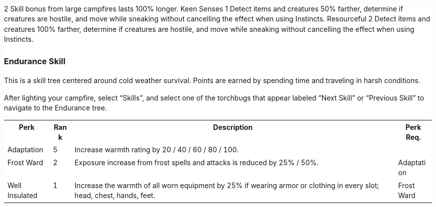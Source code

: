<td style="text-align:center;" ><span >2</span></td>
<td style="text-align:center;" ><span >Skill bonus from large campfires lasts 100% longer.</span></td>
<td style="text-align:center;" ><span ></span></td>
</tr>
<tr>
<td style="font-weight: bold;" ><span >Keen Senses</span></td>
<td style="text-align:center;" ><span >1</span></td>
<td style="text-align:center;" ><span >Detect items and creatures 50% farther, determine if creatures are hostile, and move while sneaking without cancelling the effect when using Instincts.</span></td>
<td style="text-align:center;" ><span >Resourceful</span></td>
</tr>
<tr>
<td ><span ></span></td>
<td style="text-align:center;" ><span >2</span></td>
<td style="text-align:center;" ><span >Detect items and creatures 100% farther, determine if creatures are hostile, and move while sneaking without cancelling the effect when using Instincts.</span></td>
<td style="text-align:center;" ><span ></span></td>
</tr></tbody></table>

### Endurance Skill

This is a skill tree centered around cold weather survival. Points are earned by spending time and traveling in harsh conditions.

After lighting your campfire, select “Skills”, and select one of the torchbugs that appear labeled “Next Skill” or “Previous Skill” to navigate to the Endurance tree.


<table class="tg">
  <tbody>
  <tr>
	<th><span>Perk</span></th>
	<th><span >Rank</span></th>
	<th><span >Description</span></th>
	<th><span >Perk Req.</span></th>
  </tr>
  <tr>
    <td class="tg-9hbo">Adaptation<br></td>
    <td >5<br></td>
    <td >Increase warmth rating by 20 / 40 / 60 / 80 / 100.<br></td>
    <td ><br></td>

  </tr>
  <tr>
    <td class="tg-9hbo">Frost Ward<br></td>
    <td >2<br></td>
    <td >Exposure increase from frost spells and attacks is reduced by 25% / 50%.</td>
    <td >Adaptation</td>

  </tr>
  <tr>
    <td class="tg-9hbo">Well Insulated<br></td>
    <td >1<br></td>
    <td >Increase the warmth of all worn equipment by 25% if wearing armor or clothing in every slot; head, chest, hands, feet.</td>
    <td >Frost Ward<br></td>
